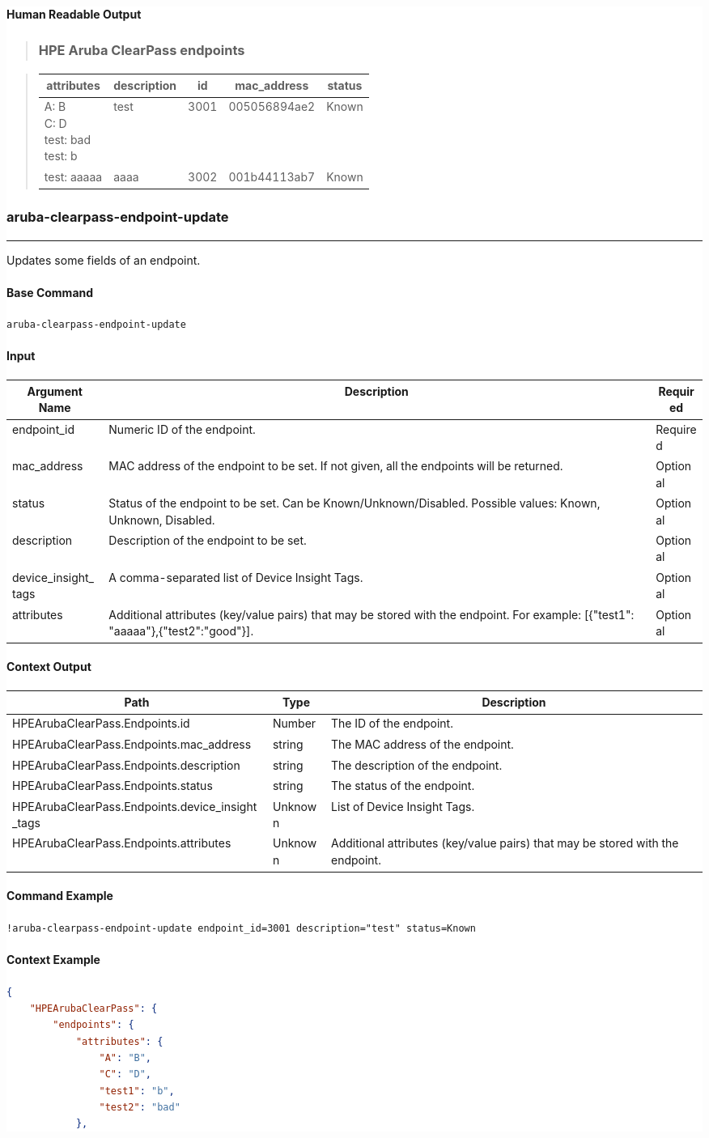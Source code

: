 #### Human Readable Output

>### HPE Aruba ClearPass endpoints

>|attributes|description|id|mac_address|status|
>|---|---|---|---|---|
>| A: B<br/>C: D<br/>test: bad<br/>test: b | test | 3001 | 005056894ae2 | Known |
>| test: aaaaa | aaaa | 3002 | 001b44113ab7 | Known |


### aruba-clearpass-endpoint-update

***
Updates some fields of an endpoint.


#### Base Command

`aruba-clearpass-endpoint-update`

#### Input

| **Argument Name** | **Description** | **Required** |
| --- | --- | --- |
| endpoint_id | Numeric ID of the endpoint. | Required | 
| mac_address | MAC address of the endpoint to be set. If not given, all the endpoints will be returned. | Optional | 
| status | Status of the endpoint to be set. Can be Known/Unknown/Disabled. Possible values: Known, Unknown, Disabled. | Optional | 
| description | Description of the endpoint to be set. | Optional | 
| device_insight_tags | A comma-separated list of Device Insight Tags. | Optional | 
| attributes | Additional attributes (key/value pairs) that may be stored with the endpoint. For example: [{"test1": "aaaaa"},{"test2":"good"}]. | Optional | 


#### Context Output

| **Path** | **Type** | **Description** |
| --- | --- | --- |
| HPEArubaClearPass.Endpoints.id | Number | The ID of the endpoint. | 
| HPEArubaClearPass.Endpoints.mac_address | string | The MAC address of the endpoint. | 
| HPEArubaClearPass.Endpoints.description | string | The description of the endpoint. | 
| HPEArubaClearPass.Endpoints.status | string | The status of the endpoint. | 
| HPEArubaClearPass.Endpoints.device_insight_tags | Unknown | List of Device Insight Tags. | 
| HPEArubaClearPass.Endpoints.attributes | Unknown | Additional attributes \(key/value pairs\) that may be stored with the endpoint. | 


#### Command Example

```!aruba-clearpass-endpoint-update endpoint_id=3001 description="test" status=Known```

#### Context Example

```json
{
    "HPEArubaClearPass": {
        "endpoints": {
            "attributes": {
                "A": "B",
                "C": "D",
                "test1": "b",
                "test2": "bad"
            },
```
